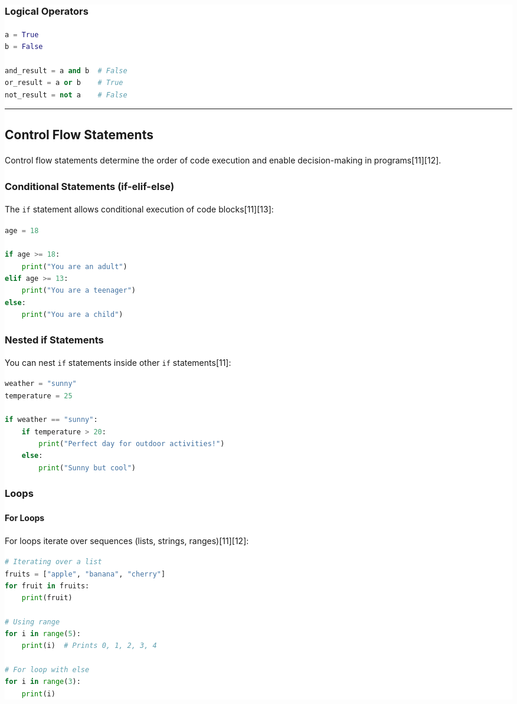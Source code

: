 ### **Logical Operators**
```python
a = True
b = False

and_result = a and b  # False
or_result = a or b    # True
not_result = not a    # False
```

***

## **Control Flow Statements**

Control flow statements determine the order of code execution and enable decision-making in programs[11][12].

### **Conditional Statements (if-elif-else)**

The `if` statement allows conditional execution of code blocks[11][13]:

```python
age = 18

if age >= 18:
    print("You are an adult")
elif age >= 13:
    print("You are a teenager")
else:
    print("You are a child")
```

### **Nested if Statements**

You can nest `if` statements inside other `if` statements[11]:

```python
weather = "sunny"
temperature = 25

if weather == "sunny":
    if temperature > 20:
        print("Perfect day for outdoor activities!")
    else:
        print("Sunny but cool")
```

### **Loops**

#### **For Loops**

For loops iterate over sequences (lists, strings, ranges)[11][12]:

```python
# Iterating over a list
fruits = ["apple", "banana", "cherry"]
for fruit in fruits:
    print(fruit)

# Using range
for i in range(5):
    print(i)  # Prints 0, 1, 2, 3, 4

# For loop with else
for i in range(3):
    print(i)
```
